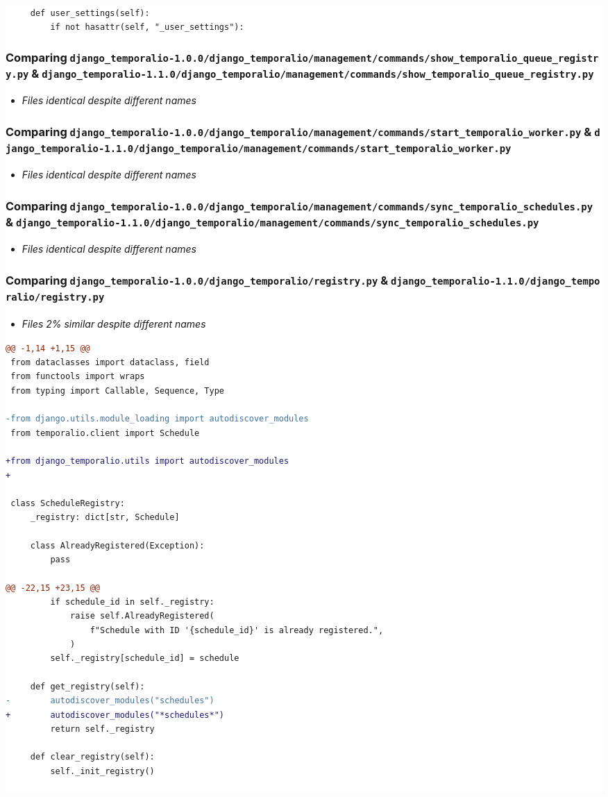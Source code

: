 ```diff
     def user_settings(self):
         if not hasattr(self, "_user_settings"):
```

### Comparing `django_temporalio-1.0.0/django_temporalio/management/commands/show_temporalio_queue_registry.py` & `django_temporalio-1.1.0/django_temporalio/management/commands/show_temporalio_queue_registry.py`

 * *Files identical despite different names*

### Comparing `django_temporalio-1.0.0/django_temporalio/management/commands/start_temporalio_worker.py` & `django_temporalio-1.1.0/django_temporalio/management/commands/start_temporalio_worker.py`

 * *Files identical despite different names*

### Comparing `django_temporalio-1.0.0/django_temporalio/management/commands/sync_temporalio_schedules.py` & `django_temporalio-1.1.0/django_temporalio/management/commands/sync_temporalio_schedules.py`

 * *Files identical despite different names*

### Comparing `django_temporalio-1.0.0/django_temporalio/registry.py` & `django_temporalio-1.1.0/django_temporalio/registry.py`

 * *Files 2% similar despite different names*

```diff
@@ -1,14 +1,15 @@
 from dataclasses import dataclass, field
 from functools import wraps
 from typing import Callable, Sequence, Type
 
-from django.utils.module_loading import autodiscover_modules
 from temporalio.client import Schedule
 
+from django_temporalio.utils import autodiscover_modules
+
 
 class ScheduleRegistry:
     _registry: dict[str, Schedule]
 
     class AlreadyRegistered(Exception):
         pass
 
@@ -22,15 +23,15 @@
         if schedule_id in self._registry:
             raise self.AlreadyRegistered(
                 f"Schedule with ID '{schedule_id}' is already registered.",
             )
         self._registry[schedule_id] = schedule
 
     def get_registry(self):
-        autodiscover_modules("schedules")
+        autodiscover_modules("*schedules*")
         return self._registry
 
     def clear_registry(self):
         self._init_registry()
 
```